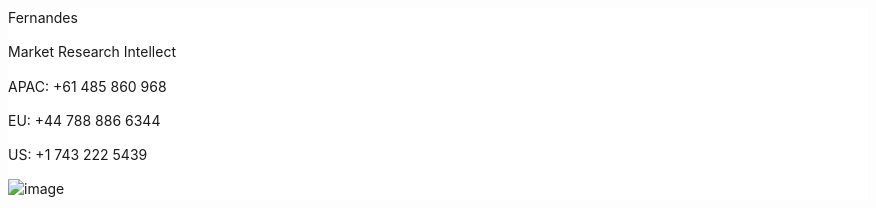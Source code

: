 Fernandes</p><p>Market Research Intellect</p><p>APAC: +61 485 860 968</p><p>EU: +44 788 886 6344</p><p>US: +1 743 222 5439</p>
![image](https://github.com/user-attachments/assets/7523b556-9005-4edc-ba3b-0eb15c901831)
